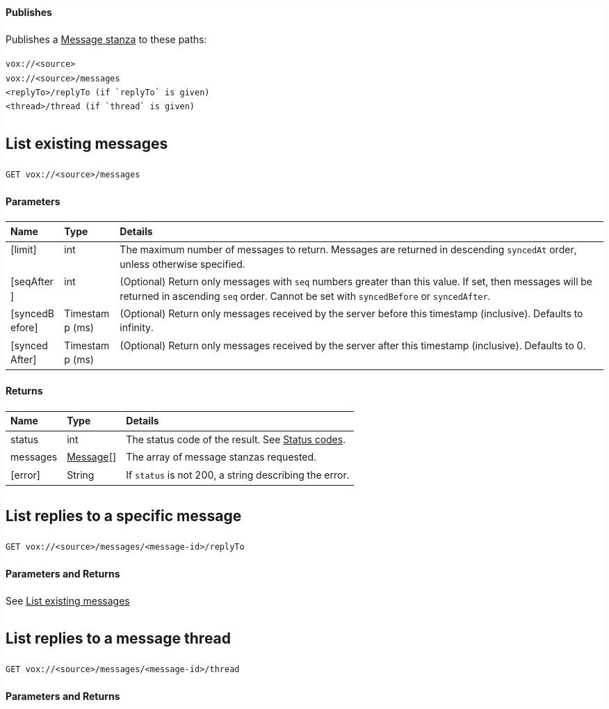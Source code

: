 #### Publishes

Publishes a [Message stanza](#Message-stanza) to these paths:

    vox://<source>
    vox://<source>/messages
    <replyTo>/replyTo (if `replyTo` is given)
    <thread>/thread (if `thread` is given)



List existing messages
-------------------------

    GET vox://<source>/messages

#### Parameters

Name | Type | Details
:----|:-----|:-------
[limit]        | int | The maximum number of messages to return.  Messages are returned in descending `syncedAt` order, unless otherwise specified.
[seqAfter]     | int | (Optional) Return only messages with `seq` numbers greater than this value.  If set, then messages will be returned in ascending `seq` order.  Cannot be set with `syncedBefore` or `syncedAfter`.
[syncedBefore] | Timestamp (ms) | (Optional) Return only messages received by the server before this timestamp (inclusive).  Defaults to infinity.
[syncedAfter]  | Timestamp (ms) | (Optional) Return only messages received by the server after this timestamp (inclusive).  Defaults to 0.

#### Returns

Name | Type | Details
:----|:-----|:-------
status         | int | The status code of the result.  See [Status codes](#status-codes).
messages       | [Message](#Message-stanza)[] | The array of message stanzas requested.
[error]        | String | If `status` is not 200, a string describing the error.



List replies to a specific message
-------------------------------------

    GET vox://<source>/messages/<message-id>/replyTo

#### Parameters and Returns

See [List existing messages](#list-existing-messages)



List replies to a message thread
-------------------------------------

    GET vox://<source>/messages/<message-id>/thread

#### Parameters and Returns
